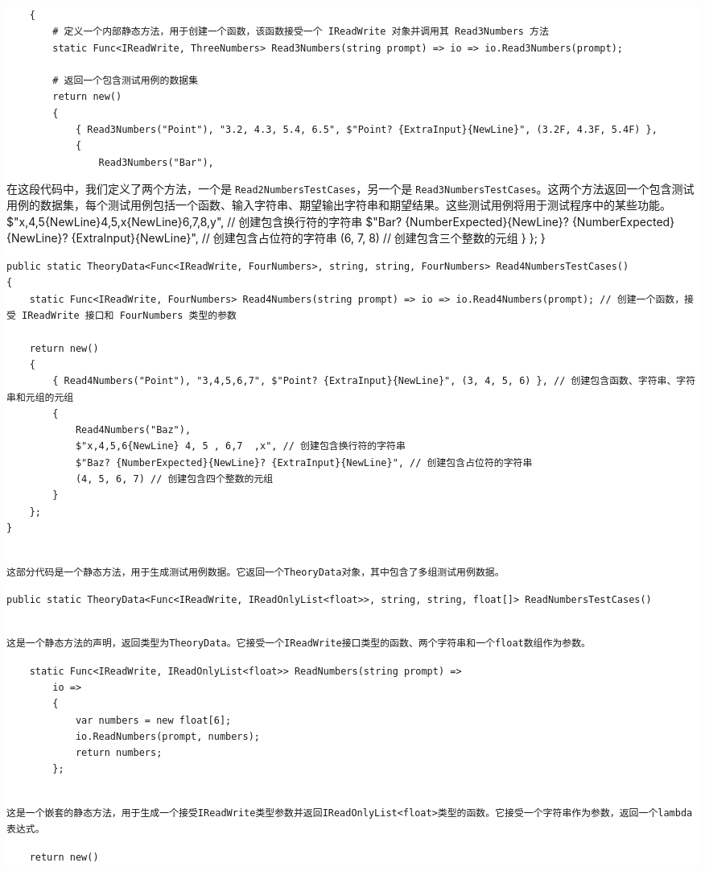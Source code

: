 ```
    {
        # 定义一个内部静态方法，用于创建一个函数，该函数接受一个 IReadWrite 对象并调用其 Read3Numbers 方法
        static Func<IReadWrite, ThreeNumbers> Read3Numbers(string prompt) => io => io.Read3Numbers(prompt);

        # 返回一个包含测试用例的数据集
        return new()
        {
            { Read3Numbers("Point"), "3.2, 4.3, 5.4, 6.5", $"Point? {ExtraInput}{NewLine}", (3.2F, 4.3F, 5.4F) },
            {
                Read3Numbers("Bar"),
```
在这段代码中，我们定义了两个方法，一个是 `Read2NumbersTestCases`，另一个是 `Read3NumbersTestCases`。这两个方法返回一个包含测试用例的数据集，每个测试用例包括一个函数、输入字符串、期望输出字符串和期望结果。这些测试用例将用于测试程序中的某些功能。
                $"x,4,5{NewLine}4,5,x{NewLine}6,7,8,y", // 创建包含换行符的字符串
                $"Bar? {NumberExpected}{NewLine}? {NumberExpected}{NewLine}? {ExtraInput}{NewLine}", // 创建包含占位符的字符串
                (6, 7, 8) // 创建包含三个整数的元组
            }
        };
    }

    public static TheoryData<Func<IReadWrite, FourNumbers>, string, string, FourNumbers> Read4NumbersTestCases()
    {
        static Func<IReadWrite, FourNumbers> Read4Numbers(string prompt) => io => io.Read4Numbers(prompt); // 创建一个函数，接受 IReadWrite 接口和 FourNumbers 类型的参数

        return new()
        {
            { Read4Numbers("Point"), "3,4,5,6,7", $"Point? {ExtraInput}{NewLine}", (3, 4, 5, 6) }, // 创建包含函数、字符串、字符串和元组的元组
            {
                Read4Numbers("Baz"),
                $"x,4,5,6{NewLine} 4, 5 , 6,7  ,x", // 创建包含换行符的字符串
                $"Baz? {NumberExpected}{NewLine}? {ExtraInput}{NewLine}", // 创建包含占位符的字符串
                (4, 5, 6, 7) // 创建包含四个整数的元组
            }
        };
    }
```

这部分代码是一个静态方法，用于生成测试用例数据。它返回一个TheoryData对象，其中包含了多组测试用例数据。

```
    public static TheoryData<Func<IReadWrite, IReadOnlyList<float>>, string, string, float[]> ReadNumbersTestCases()
```

这是一个静态方法的声明，返回类型为TheoryData。它接受一个IReadWrite接口类型的函数、两个字符串和一个float数组作为参数。

```
        static Func<IReadWrite, IReadOnlyList<float>> ReadNumbers(string prompt) =>
            io =>
            {
                var numbers = new float[6];
                io.ReadNumbers(prompt, numbers);
                return numbers;
            };
```

这是一个嵌套的静态方法，用于生成一个接受IReadWrite类型参数并返回IReadOnlyList<float>类型的函数。它接受一个字符串作为参数，返回一个lambda表达式。

```
        return new()